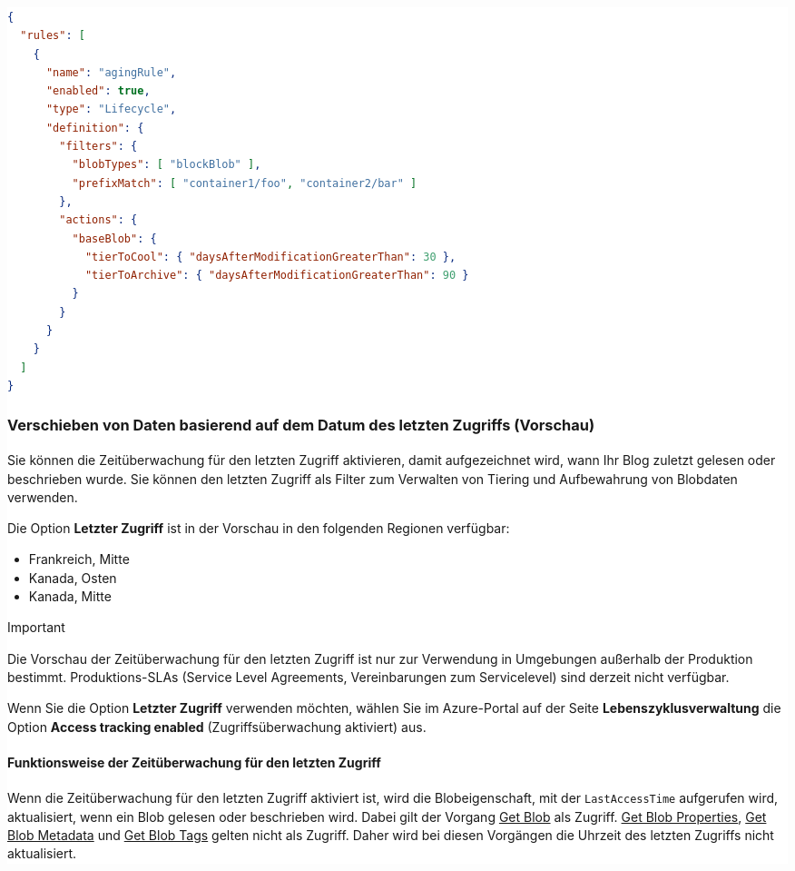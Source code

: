 ```json
{
  "rules": [
    {
      "name": "agingRule",
      "enabled": true,
      "type": "Lifecycle",
      "definition": {
        "filters": {
          "blobTypes": [ "blockBlob" ],
          "prefixMatch": [ "container1/foo", "container2/bar" ]
        },
        "actions": {
          "baseBlob": {
            "tierToCool": { "daysAfterModificationGreaterThan": 30 },
            "tierToArchive": { "daysAfterModificationGreaterThan": 90 }
          }
        }
      }
    }
  ]
}
```

### <a name="move-data-based-on-last-accessed-date-preview"></a>Verschieben von Daten basierend auf dem Datum des letzten Zugriffs (Vorschau)

Sie können die Zeitüberwachung für den letzten Zugriff aktivieren, damit aufgezeichnet wird, wann Ihr Blog zuletzt gelesen oder beschrieben wurde. Sie können den letzten Zugriff als Filter zum Verwalten von Tiering und Aufbewahrung von Blobdaten verwenden.

Die Option **Letzter Zugriff** ist in der Vorschau in den folgenden Regionen verfügbar:

 - Frankreich, Mitte
 - Kanada, Osten
 - Kanada, Mitte

> [!IMPORTANT]
> Die Vorschau der Zeitüberwachung für den letzten Zugriff ist nur zur Verwendung in Umgebungen außerhalb der Produktion bestimmt. Produktions-SLAs (Service Level Agreements, Vereinbarungen zum Servicelevel) sind derzeit nicht verfügbar.

Wenn Sie die Option **Letzter Zugriff** verwenden möchten, wählen Sie im Azure-Portal auf der Seite **Lebenszyklusverwaltung** die Option **Access tracking enabled** (Zugriffsüberwachung aktiviert) aus.

#### <a name="how-last-access-time-tracking-works"></a>Funktionsweise der Zeitüberwachung für den letzten Zugriff

Wenn die Zeitüberwachung für den letzten Zugriff aktiviert ist, wird die Blobeigenschaft, mit der `LastAccessTime` aufgerufen wird, aktualisiert, wenn ein Blob gelesen oder beschrieben wird. Dabei gilt der Vorgang [Get Blob](/rest/api/storageservices/get-blob) als Zugriff. [Get Blob Properties](/rest/api/storageservices/get-blob-properties), [Get Blob Metadata](/rest/api/storageservices/get-blob-metadata) und [Get Blob Tags](/rest/api/storageservices/get-blob-tags) gelten nicht als Zugriff. Daher wird bei diesen Vorgängen die Uhrzeit des letzten Zugriffs nicht aktualisiert.
